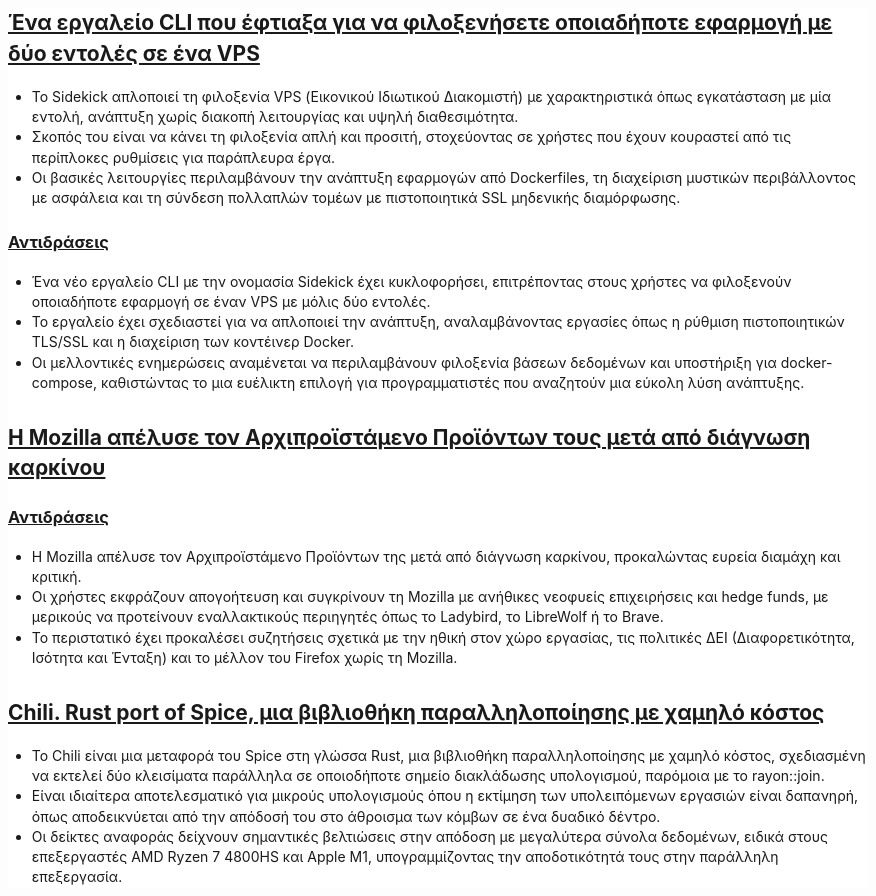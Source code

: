 ## [Ένα εργαλείο CLI που έφτιαξα για να φιλοξενήσετε οποιαδήποτε εφαρμογή με δύο εντολές σε ένα VPS](https://github.com/MightyMoud/sidekick)

- Το Sidekick απλοποιεί τη φιλοξενία VPS (Εικονικού Ιδιωτικού Διακομιστή) με χαρακτηριστικά όπως εγκατάσταση με μία εντολή, ανάπτυξη χωρίς διακοπή λειτουργίας και υψηλή διαθεσιμότητα.
- Σκοπός του είναι να κάνει τη φιλοξενία απλή και προσιτή, στοχεύοντας σε χρήστες που έχουν κουραστεί από τις περίπλοκες ρυθμίσεις για παράπλευρα έργα.
- Οι βασικές λειτουργίες περιλαμβάνουν την ανάπτυξη εφαρμογών από Dockerfiles, τη διαχείριση μυστικών περιβάλλοντος με ασφάλεια και τη σύνδεση πολλαπλών τομέων με πιστοποιητικά SSL μηδενικής διαμόρφωσης.

### [Αντιδράσεις](https://news.ycombinator.com/item?id=41591018)

- Ένα νέο εργαλείο CLI με την ονομασία Sidekick έχει κυκλοφορήσει, επιτρέποντας στους χρήστες να φιλοξενούν οποιαδήποτε εφαρμογή σε έναν VPS με μόλις δύο εντολές.
- Το εργαλείο έχει σχεδιαστεί για να απλοποιεί την ανάπτυξη, αναλαμβάνοντας εργασίες όπως η ρύθμιση πιστοποιητικών TLS/SSL και η διαχείριση των κοντέινερ Docker.
- Οι μελλοντικές ενημερώσεις αναμένεται να περιλαμβάνουν φιλοξενία βάσεων δεδομένων και υποστήριξη για docker-compose, καθιστώντας το μια ευέλικτη επιλογή για προγραμματιστές που αναζητούν μια εύκολη λύση ανάπτυξης.

## [Η Mozilla απέλυσε τον Αρχιπροϊστάμενο Προϊόντων τους μετά από διάγνωση καρκίνου](https://mastodon.social/@stevetex/113162099798398758)

### [Αντιδράσεις](https://news.ycombinator.com/item?id=41588667)

- Η Mozilla απέλυσε τον Αρχιπροϊστάμενο Προϊόντων της μετά από διάγνωση καρκίνου, προκαλώντας ευρεία διαμάχη και κριτική.
- Οι χρήστες εκφράζουν απογοήτευση και συγκρίνουν τη Mozilla με ανήθικες νεοφυείς επιχειρήσεις και hedge funds, με μερικούς να προτείνουν εναλλακτικούς περιηγητές όπως το Ladybird, το LibreWolf ή το Brave.
- Το περιστατικό έχει προκαλέσει συζητήσεις σχετικά με την ηθική στον χώρο εργασίας, τις πολιτικές ΔΕΙ (Διαφορετικότητα, Ισότητα και Ένταξη) και το μέλλον του Firefox χωρίς τη Mozilla.

## [Chili. Rust port of Spice, μια βιβλιοθήκη παραλληλοποίησης με χαμηλό κόστος](https://github.com/dragostis/chili)

- Το Chili είναι μια μεταφορά του Spice στη γλώσσα Rust, μια βιβλιοθήκη παραλληλοποίησης με χαμηλό κόστος, σχεδιασμένη να εκτελεί δύο κλεισίματα παράλληλα σε οποιοδήποτε σημείο διακλάδωσης υπολογισμού, παρόμοια με το rayon::join.
- Είναι ιδιαίτερα αποτελεσματικό για μικρούς υπολογισμούς όπου η εκτίμηση των υπολειπόμενων εργασιών είναι δαπανηρή, όπως αποδεικνύεται από την απόδοσή του στο άθροισμα των κόμβων σε ένα δυαδικό δέντρο.
- Οι δείκτες αναφοράς δείχνουν σημαντικές βελτιώσεις στην απόδοση με μεγαλύτερα σύνολα δεδομένων, ειδικά στους επεξεργαστές AMD Ryzen 7 4800HS και Apple M1, υπογραμμίζοντας την αποδοτικότητά τους στην παράλληλη επεξεργασία.
